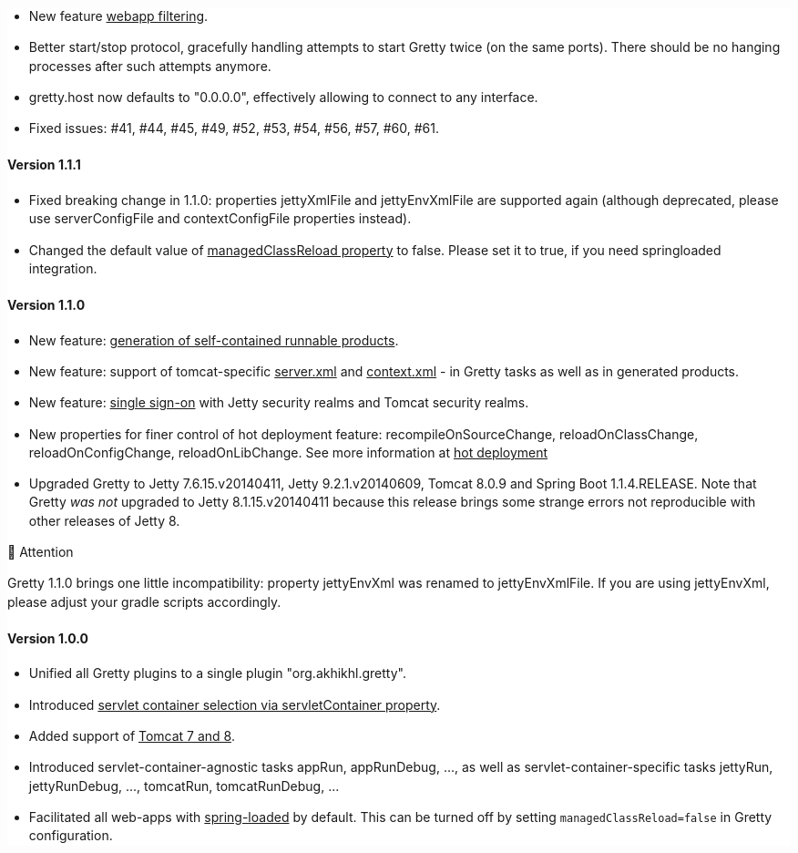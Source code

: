 - New feature [webapp filtering](http://akhikhl.github.io/gretty-doc/Web-app-filtering.html).

- Better start/stop protocol, gracefully handling attempts to start Gretty twice (on the same ports). There should be no hanging processes after such attempts anymore.

- gretty.host now defaults to "0.0.0.0", effectively allowing to connect to any interface.

- Fixed issues: #41, #44, #45, #49, #52, #53, #54, #56, #57, #60, #61.

#### Version 1.1.1

- Fixed breaking change in 1.1.0: properties jettyXmlFile and jettyEnvXmlFile are supported again (although deprecated, please use serverConfigFile and contextConfigFile properties instead).

- Changed the default value of [managedClassReload property](http://akhikhl.github.io/gretty-doc/Gretty-configuration.html#_managedclassreload) to false. Please set it to true, if you need springloaded integration.

#### Version 1.1.0

- New feature: [generation of self-contained runnable products](http://akhikhl.github.io/gretty-doc/Product-generation.html).

- New feature: support of tomcat-specific [server.xml](http://akhikhl.github.io/gretty-doc/tomcat.xml-support.html) and [context.xml](http://akhikhl.github.io/gretty-doc/tomcat-context.xml-support.html) - in Gretty tasks as well as in generated products.

- New feature: [single sign-on](http://akhikhl.github.io/gretty-doc/single-sign-on.html) with Jetty security realms and Tomcat security realms.

- New properties for finer control of hot deployment feature: recompileOnSourceChange, reloadOnClassChange, reloadOnConfigChange, reloadOnLibChange. See more information at [hot deployment](http://akhikhl.github.io/gretty-doc/Hot-deployment.html)

- Upgraded Gretty to Jetty 7.6.15.v20140411, Jetty 9.2.1.v20140609, Tomcat 8.0.9 and Spring Boot 1.1.4.RELEASE. Note that Gretty *was not* upgraded to Jetty 8.1.15.v20140411 because this release brings some strange errors not reproducible with other releases of Jetty 8.

:bell: Attention

Gretty 1.1.0 brings one little incompatibility: property jettyEnvXml was renamed to jettyEnvXmlFile. If you are using jettyEnvXml, please adjust your gradle scripts accordingly.

#### Version 1.0.0
 
- Unified all Gretty plugins to a single plugin "org.akhikhl.gretty".

- Introduced [servlet container selection via servletContainer property](http://akhikhl.github.io/gretty-doc/Switching-between-servlet-containers.html).

- Added support of [Tomcat 7 and 8](http://akhikhl.github.io/gretty-doc/Switching-between-servlet-containers.html).

- Introduced servlet-container-agnostic tasks appRun, appRunDebug, ..., as well as servlet-container-specific tasks jettyRun, jettyRunDebug, ..., tomcatRun, tomcatRunDebug, ...

- Facilitated all web-apps with [spring-loaded](https://github.com/spring-projects/spring-loaded) by default. This can be turned off by setting `managedClassReload=false` in Gretty configuration.
